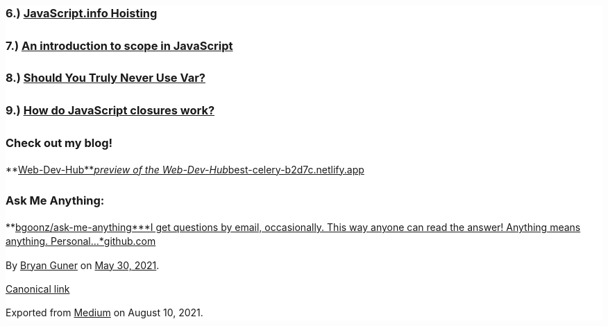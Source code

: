 ### 6.) [JavaScript.info Hoisting](https://blog.bitsrc.io/hoisting-in-modern-javascript-let-const-and-var-b290405adfda)

### 7.) [An introduction to scope in JavaScript](https://www.freecodecamp.org/news/an-introduction-to-scope-in-javascript-cbd957022652/)

### 8.) [Should You Truly Never Use Var?](https://dev.to/johnwolfe820/should-you-never-truly-use-var-bdi)

### 9.) [How do JavaScript closures work?](https://stackoverflow.com/questions/111102/how-do-javascript-closures-work)

### Check out my blog!

**[Web-Dev-Hub***preview of the Web-Dev-Hub*best-celery-b2d7c.netlify.app](https://best-celery-b2d7c.netlify.app/)

### Ask Me Anything:

**[bgoonz/ask-me-anything***I get questions by email, occasionally. This way anyone can read the answer! Anything means anything. Personal…*github.com](https://github.com/bgoonz/ask-me-anything)

By [Bryan Guner](https://medium.com/@bryanguner) on [May 30, 2021](https://medium.com/p/f126f1523104).

[Canonical link](https://medium.com/@bryanguner/scope-closures-context-in-javascript-f126f1523104)

Exported from [Medium](https://medium.com/) on August 10, 2021.
